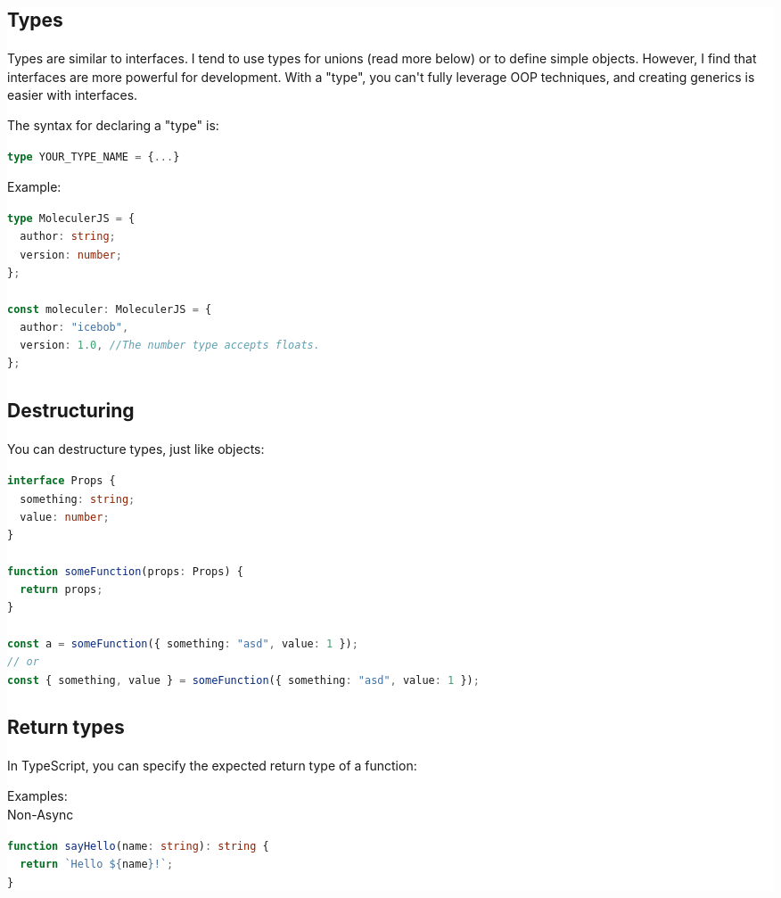 ## Types

Types are similar to interfaces. I tend to use types for unions (read more below) or to define simple objects. However, I find that interfaces are more powerful for development. With a "type", you can't fully leverage OOP techniques, and creating generics is easier with interfaces.

The syntax for declaring a "type" is:

```typescript
type YOUR_TYPE_NAME = {...}
```

Example:

```typescript
type MoleculerJS = {
  author: string;
  version: number;
};

const moleculer: MoleculerJS = {
  author: "icebob",
  version: 1.0, //The number type accepts floats.
};
```

## Destructuring

You can destructure types, just like objects:

```typescript
interface Props {
  something: string;
  value: number;
}

function someFunction(props: Props) {
  return props;
}

const a = someFunction({ something: "asd", value: 1 });
// or
const { something, value } = someFunction({ something: "asd", value: 1 });
```

## Return types

In TypeScript, you can specify the expected return type of a function:

Examples:
<br/>
Non-Async

```typescript
function sayHello(name: string): string {
  return `Hello ${name}!`;
}
```
